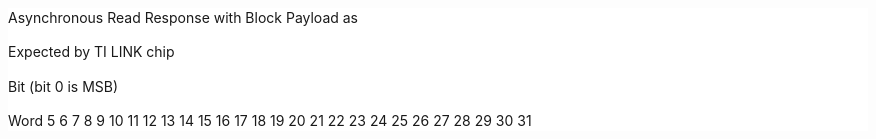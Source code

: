 Asynchronous Read Response with Block Payload as


Expected by TI LINK chip




 
 


 
Bit (bit 0 is MSB)




 
 
 
 
 
 
 
 
 
 
 
 
 
 
 
 
 
 
 
 
 
 
 
 
 
 
 
 


Word
5
6
7
8
9
10
11
12
13
14
15
16
17
18
19
20
21
22
23
24
25
26
27
28
29
30
31
